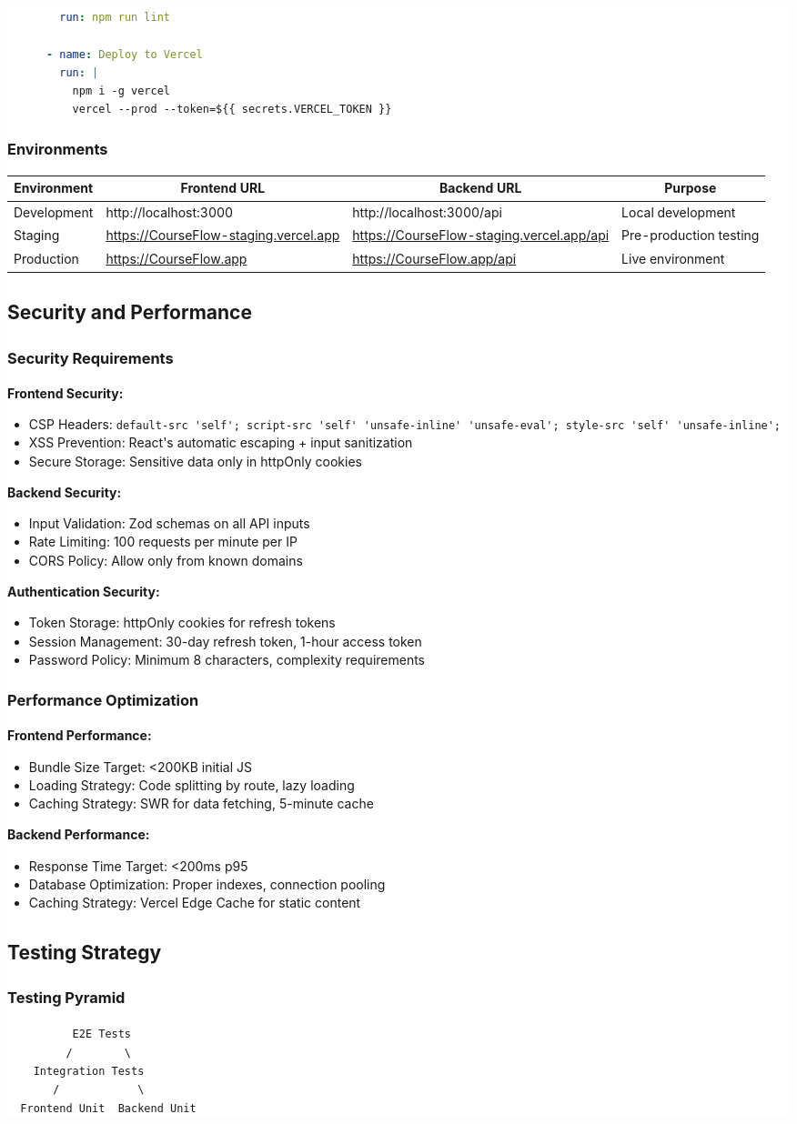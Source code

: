 ```yaml
        run: npm run lint
        
      - name: Deploy to Vercel
        run: |
          npm i -g vercel
          vercel --prod --token=${{ secrets.VERCEL_TOKEN }}
```

### Environments
| Environment | Frontend URL | Backend URL | Purpose |
|-------------|-------------|-------------|---------|
| Development | http://localhost:3000 | http://localhost:3000/api | Local development |
| Staging | https://CourseFlow-staging.vercel.app | https://CourseFlow-staging.vercel.app/api | Pre-production testing |
| Production | https://CourseFlow.app | https://CourseFlow.app/api | Live environment |

## Security and Performance

### Security Requirements
**Frontend Security:**
- CSP Headers: `default-src 'self'; script-src 'self' 'unsafe-inline' 'unsafe-eval'; style-src 'self' 'unsafe-inline';`
- XSS Prevention: React's automatic escaping + input sanitization
- Secure Storage: Sensitive data only in httpOnly cookies

**Backend Security:**
- Input Validation: Zod schemas on all API inputs
- Rate Limiting: 100 requests per minute per IP
- CORS Policy: Allow only from known domains

**Authentication Security:**
- Token Storage: httpOnly cookies for refresh tokens
- Session Management: 30-day refresh token, 1-hour access token
- Password Policy: Minimum 8 characters, complexity requirements

### Performance Optimization
**Frontend Performance:**
- Bundle Size Target: <200KB initial JS
- Loading Strategy: Code splitting by route, lazy loading
- Caching Strategy: SWR for data fetching, 5-minute cache

**Backend Performance:**
- Response Time Target: <200ms p95
- Database Optimization: Proper indexes, connection pooling
- Caching Strategy: Vercel Edge Cache for static content

## Testing Strategy

### Testing Pyramid
```text
          E2E Tests
         /        \
    Integration Tests
       /            \
  Frontend Unit  Backend Unit
```
